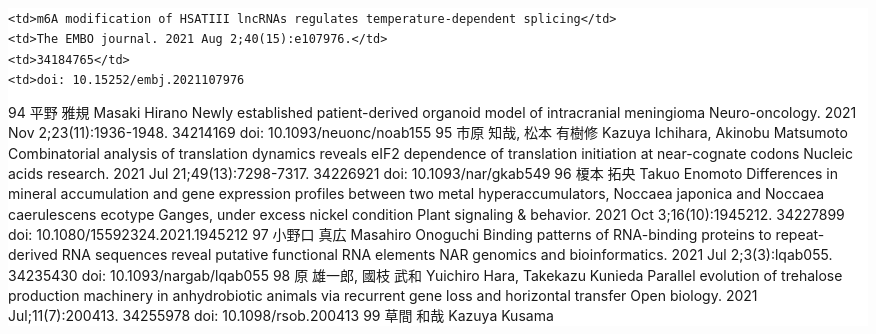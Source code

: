     <td>m6A modification of HSATIII lncRNAs regulates temperature-dependent splicing</td>
    <td>The EMBO journal. 2021 Aug 2;40(15):e107976.</td>
    <td>34184765</td>
    <td>doi: 10.15252/embj.2021107976
</td>
</tr>
<tr>
    <td>94</td>
    <td>平野 雅規</td>
    <td>Masaki Hirano</td>
    <td>Newly established patient-derived organoid model of intracranial meningioma</td>
    <td>Neuro-oncology. 2021 Nov 2;23(11):1936-1948.</td>
    <td>34214169</td>
    <td>doi: 10.1093/neuonc/noab155
</td>
</tr>
<tr>
    <td>95</td>
    <td>市原 知哉, 松本 有樹修</td>
    <td>Kazuya Ichihara, Akinobu Matsumoto</td>
    <td>Combinatorial analysis of translation dynamics reveals eIF2 dependence of translation initiation at near-cognate codons</td>
    <td>Nucleic acids research. 2021 Jul 21;49(13):7298-7317.</td>
    <td>34226921</td>
    <td>doi: 10.1093/nar/gkab549
</td>
</tr>
<tr>
    <td>96</td>
    <td>榎本 拓央</td>
    <td>Takuo Enomoto</td>
    <td>Differences in mineral accumulation and gene expression profiles between two metal hyperaccumulators, Noccaea japonica and Noccaea caerulescens ecotype Ganges, under excess nickel condition</td>
    <td>Plant signaling &amp; behavior. 2021 Oct 3;16(10):1945212.</td>
    <td>34227899</td>
    <td>doi: 10.1080/15592324.2021.1945212
</td>
</tr>
<tr>
    <td>97</td>
    <td>小野口 真広</td>
    <td>Masahiro Onoguchi</td>
    <td>Binding patterns of RNA-binding proteins to repeat-derived RNA sequences reveal putative functional RNA elements</td>
    <td>NAR genomics and bioinformatics. 2021 Jul 2;3(3):lqab055.</td>
    <td>34235430</td>
    <td>doi: 10.1093/nargab/lqab055
</td>
</tr>
<tr>
    <td>98</td>
    <td>原 雄一郎, 國枝 武和</td>
    <td>Yuichiro Hara, Takekazu Kunieda</td>
    <td>Parallel evolution of trehalose production machinery in anhydrobiotic animals via recurrent gene loss and horizontal transfer</td>
    <td>Open biology. 2021 Jul;11(7):200413.</td>
    <td>34255978</td>
    <td>doi: 10.1098/rsob.200413
</td>
</tr>
<tr>
    <td>99</td>
    <td>草間 和哉</td>
    <td>Kazuya Kusama</td>